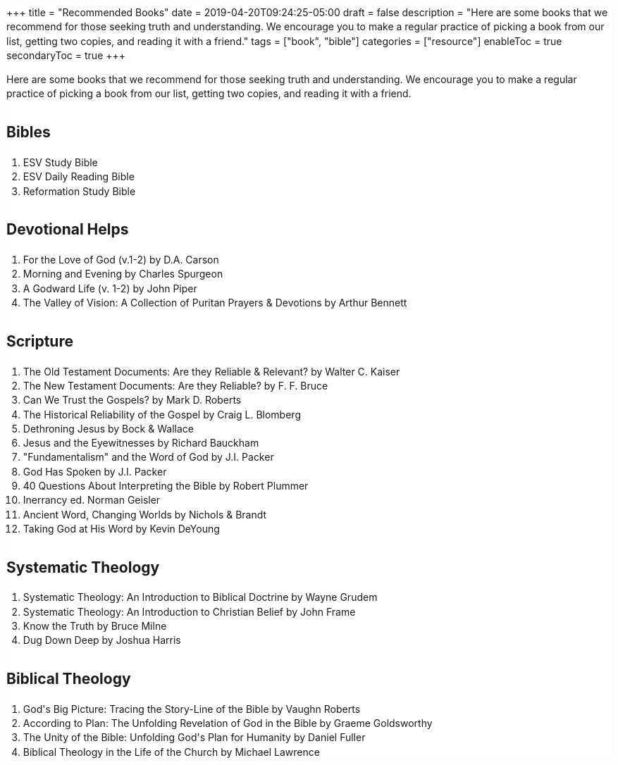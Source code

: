 +++
title = "Recommended Books"
date = 2019-04-20T09:24:25-05:00
draft = false
description = "Here are some books that we recommend for those seeking truth and understanding. We encourage you to make a regular practice of picking a book from our list, getting two copies, and reading it with a friend."
tags = ["book", "bible"]
categories = ["resource"]
enableToc = true
secondaryToc = true
+++

Here are some books that we recommend for those seeking truth and understanding. We encourage you to make a regular practice of picking a book from our list, getting two copies, and reading it with a friend.

## Bibles
1. ESV Study Bible
1. ESV Daily Reading Bible
1. Reformation Study Bible

## Devotional Helps
1. For the Love of God (v.1-2) by D.A. Carson
1. Morning and Evening by Charles Spurgeon
1. A Godward Life (v. 1-2) by John Piper
1. The Valley of Vision: A Collection of Puritan Prayers & Devotions by Arthur Bennett

## Scripture
1. The Old Testament Documents: Are they Reliable & Relevant? by Walter C. Kaiser
1. The New Testament Documents: Are they Reliable? by F. F. Bruce
1. Can We Trust the Gospels? by Mark D. Roberts
1. The Historical Reliability of the Gospel by Craig L. Blomberg
1. Dethroning Jesus by Bock & Wallace
1. Jesus and the Eyewitnesses by Richard Bauckham
1. "Fundamentalism" and the Word of God by J.I. Packer
1. God Has Spoken by J.I. Packer
1. 40 Questions About Interpreting the Bible by Robert Plummer
1. Inerrancy ed. Norman Geisler
1. Ancient Word, Changing Worlds by Nichols & Brandt
1. Taking God at His Word by Kevin DeYoung

## Systematic Theology
1. Systematic Theology: An Introduction to Biblical Doctrine by Wayne Grudem
1. Systematic Theology: An Introduction to Christian Belief by John Frame
1. Know the Truth by Bruce Milne
1. Dug Down Deep by Joshua Harris

## Biblical Theology
1. God's Big Picture: Tracing the Story-Line of the Bible by Vaughn Roberts
1. According to Plan: The Unfolding Revelation of God in the Bible by Graeme Goldsworthy
1. The Unity of the Bible: Unfolding God's Plan for Humanity by Daniel Fuller
1. Biblical Theology in the Life of the Church by Michael Lawrence
